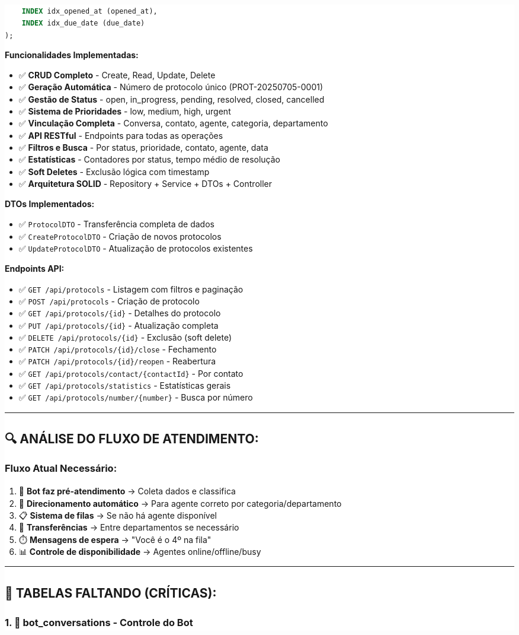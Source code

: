 ```sql
    INDEX idx_opened_at (opened_at),
    INDEX idx_due_date (due_date)
);
```

**Funcionalidades Implementadas:**
- ✅ **CRUD Completo** - Create, Read, Update, Delete
- ✅ **Geração Automática** - Número de protocolo único (PROT-20250705-0001)
- ✅ **Gestão de Status** - open, in_progress, pending, resolved, closed, cancelled
- ✅ **Sistema de Prioridades** - low, medium, high, urgent
- ✅ **Vinculação Completa** - Conversa, contato, agente, categoria, departamento
- ✅ **API RESTful** - Endpoints para todas as operações
- ✅ **Filtros e Busca** - Por status, prioridade, contato, agente, data
- ✅ **Estatísticas** - Contadores por status, tempo médio de resolução
- ✅ **Soft Deletes** - Exclusão lógica com timestamp
- ✅ **Arquitetura SOLID** - Repository + Service + DTOs + Controller

**DTOs Implementados:**
- ✅ `ProtocolDTO` - Transferência completa de dados
- ✅ `CreateProtocolDTO` - Criação de novos protocolos
- ✅ `UpdateProtocolDTO` - Atualização de protocolos existentes

**Endpoints API:**
- ✅ `GET /api/protocols` - Listagem com filtros e paginação
- ✅ `POST /api/protocols` - Criação de protocolo
- ✅ `GET /api/protocols/{id}` - Detalhes do protocolo
- ✅ `PUT /api/protocols/{id}` - Atualização completa
- ✅ `DELETE /api/protocols/{id}` - Exclusão (soft delete)
- ✅ `PATCH /api/protocols/{id}/close` - Fechamento
- ✅ `PATCH /api/protocols/{id}/reopen` - Reabertura
- ✅ `GET /api/protocols/contact/{contactId}` - Por contato
- ✅ `GET /api/protocols/statistics` - Estatísticas gerais
- ✅ `GET /api/protocols/number/{number}` - Busca por número

---

## 🔍 **ANÁLISE DO FLUXO DE ATENDIMENTO:**

### **Fluxo Atual Necessário:**

1. 🤖 **Bot faz pré-atendimento** → Coleta dados e classifica
2. 🎯 **Direcionamento automático** → Para agente correto por categoria/departamento
3. 📋 **Sistema de filas** → Se não há agente disponível
4. 🔄 **Transferências** → Entre departamentos se necessário
5. ⏱️ **Mensagens de espera** → "Você é o 4º na fila"
6. 📊 **Controle de disponibilidade** → Agentes online/offline/busy

---

## 🚨 **TABELAS FALTANDO (CRÍTICAS):**

### 1. 🤖 **bot_conversations** - Controle do Bot
